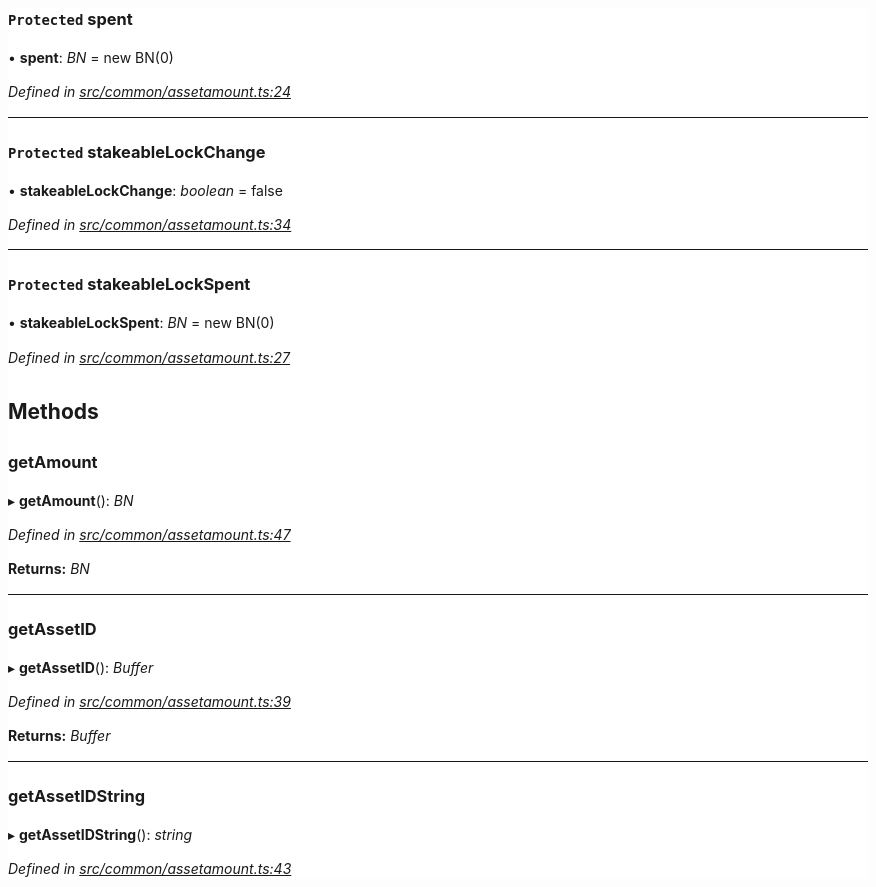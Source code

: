 ### `Protected` spent

• **spent**: *BN* = new BN(0)

*Defined in [src/common/assetamount.ts:24](https://github.com/ava-labs/avalanchejs/blob/ca67b81/src/common/assetamount.ts#L24)*

___

### `Protected` stakeableLockChange

• **stakeableLockChange**: *boolean* = false

*Defined in [src/common/assetamount.ts:34](https://github.com/ava-labs/avalanchejs/blob/ca67b81/src/common/assetamount.ts#L34)*

___

### `Protected` stakeableLockSpent

• **stakeableLockSpent**: *BN* = new BN(0)

*Defined in [src/common/assetamount.ts:27](https://github.com/ava-labs/avalanchejs/blob/ca67b81/src/common/assetamount.ts#L27)*

## Methods

###  getAmount

▸ **getAmount**(): *BN*

*Defined in [src/common/assetamount.ts:47](https://github.com/ava-labs/avalanchejs/blob/ca67b81/src/common/assetamount.ts#L47)*

**Returns:** *BN*

___

###  getAssetID

▸ **getAssetID**(): *Buffer*

*Defined in [src/common/assetamount.ts:39](https://github.com/ava-labs/avalanchejs/blob/ca67b81/src/common/assetamount.ts#L39)*

**Returns:** *Buffer*

___

###  getAssetIDString

▸ **getAssetIDString**(): *string*

*Defined in [src/common/assetamount.ts:43](https://github.com/ava-labs/avalanchejs/blob/ca67b81/src/common/assetamount.ts#L43)*
